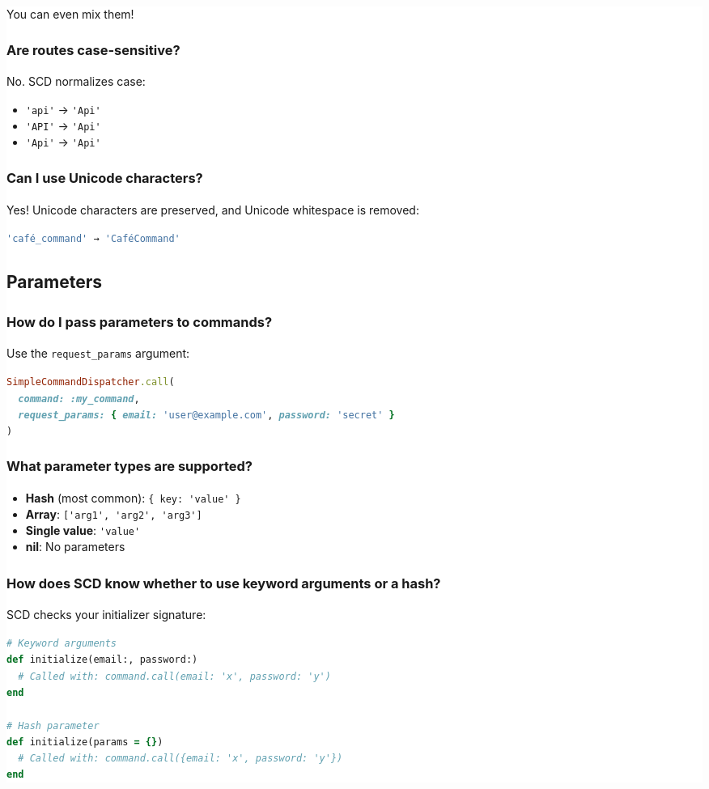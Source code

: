 You can even mix them!

### Are routes case-sensitive?

No. SCD normalizes case:
- `'api'` → `'Api'`
- `'API'` → `'Api'`
- `'Api'` → `'Api'`

### Can I use Unicode characters?

Yes! Unicode characters are preserved, and Unicode whitespace is removed:

```ruby
'café_command' → 'CaféCommand'
```

## Parameters

### How do I pass parameters to commands?

Use the `request_params` argument:

```ruby
SimpleCommandDispatcher.call(
  command: :my_command,
  request_params: { email: 'user@example.com', password: 'secret' }
)
```

### What parameter types are supported?

- **Hash** (most common): `{ key: 'value' }`
- **Array**: `['arg1', 'arg2', 'arg3']`
- **Single value**: `'value'`
- **nil**: No parameters

### How does SCD know whether to use keyword arguments or a hash?

SCD checks your initializer signature:

```ruby
# Keyword arguments
def initialize(email:, password:)
  # Called with: command.call(email: 'x', password: 'y')
end

# Hash parameter
def initialize(params = {})
  # Called with: command.call({email: 'x', password: 'y'})
end
```
